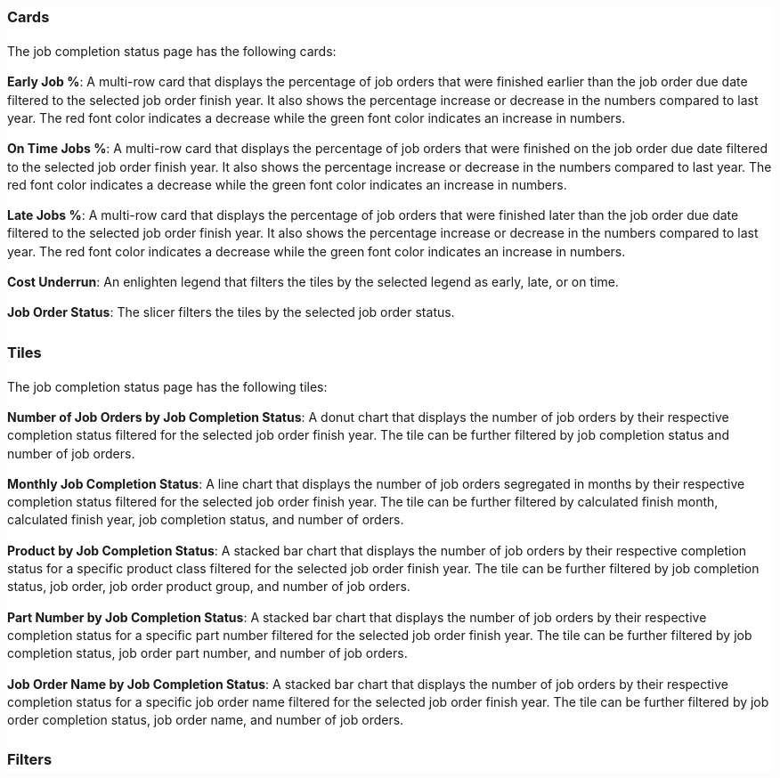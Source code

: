 ### Cards

The job completion status page has the following cards:

**Early Job %**: A multi-row card that displays the percentage of job orders that were finished earlier than the job order due date filtered to the selected job order finish year. It also shows the percentage increase or decrease in the numbers compared to last year. The red font color indicates a decrease while the green font color indicates an increase in numbers.

**On Time Jobs %**: A multi-row card that displays the percentage of job orders that were finished on the job order due date filtered to the selected job order finish year. It also shows the percentage increase or decrease in the numbers compared to last year. The red font color indicates a decrease while the green font color indicates an increase in numbers.

**Late Jobs %**: A multi-row card that displays the percentage of job orders that were finished later than the job order due date filtered to the selected job order finish year. It also shows the percentage increase or decrease in the numbers compared to last year. The red font color indicates a decrease while the green font color indicates an increase in numbers.

**Cost Underrun**: An enlighten legend that filters the tiles by the selected legend as early, late, or on time.

**Job Order Status**: The slicer filters the tiles by the selected job order status.

### Tiles

The job completion status page has the following tiles:

**Number of Job Orders by Job Completion Status**: A donut chart that displays the number of job orders by their respective completion status filtered for the selected job order finish year.
The tile can be further filtered by job completion status and number of job orders.

**Monthly Job Completion Status**: A line chart that displays the number of job orders segregated in months by their respective completion status filtered for the selected job order finish year.
The tile can be further filtered by calculated finish month, calculated finish year, job completion status, and number of orders.

**Product by Job Completion Status**: A stacked bar chart that displays the number of job orders by their respective completion status for a specific product class filtered for the selected job order finish year.
The tile can be further filtered by job completion status, job order, job order product group, and number of job orders.

**Part Number by Job Completion Status**: A stacked bar chart that displays the number of job orders by their respective completion status for a specific part number filtered for the selected job order finish year.
The tile can be further filtered by job completion status, job order part number, and number of job orders.

**Job Order Name by Job Completion Status**: A stacked bar chart that displays the number of job orders by their respective completion status for a specific job order name filtered for the selected job order finish year.
The tile can be further filtered by job order completion status, job order name, and number of job orders.

### Filters
